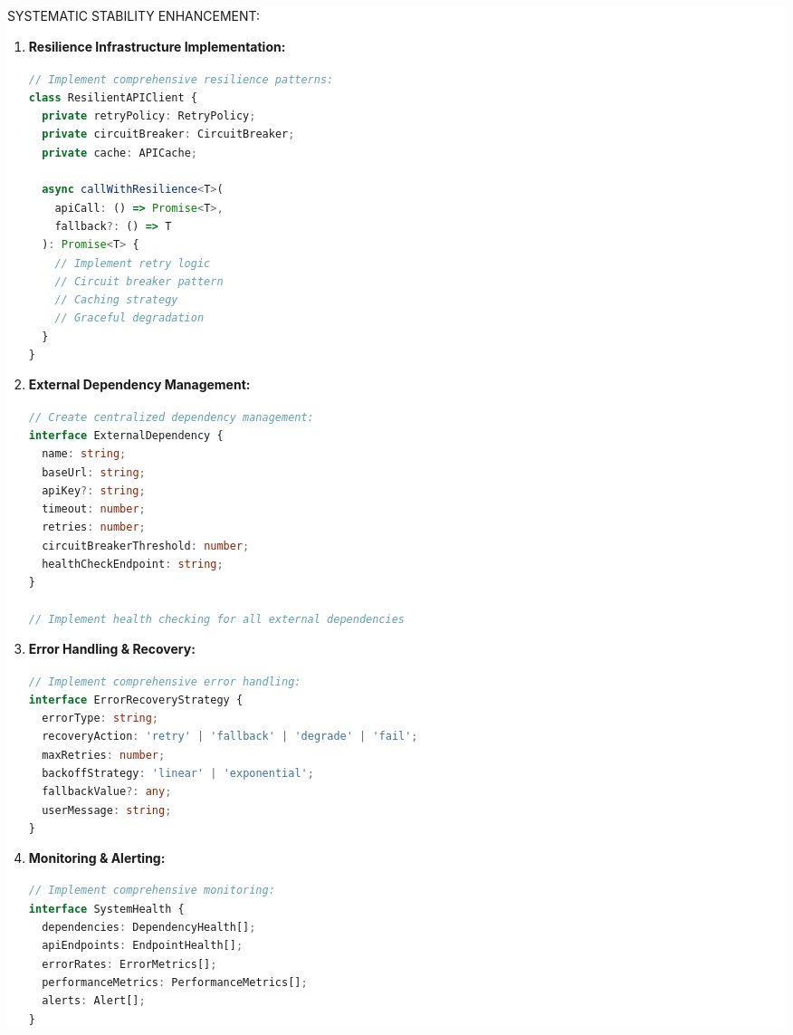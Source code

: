 SYSTEMATIC STABILITY ENHANCEMENT:

1. **Resilience Infrastructure Implementation:**
   ```typescript
   // Implement comprehensive resilience patterns:
   class ResilientAPIClient {
     private retryPolicy: RetryPolicy;
     private circuitBreaker: CircuitBreaker;
     private cache: APICache;
     
     async callWithResilience<T>(
       apiCall: () => Promise<T>,
       fallback?: () => T
     ): Promise<T> {
       // Implement retry logic
       // Circuit breaker pattern
       // Caching strategy
       // Graceful degradation
     }
   }
   ```

2. **External Dependency Management:**
   ```typescript
   // Create centralized dependency management:
   interface ExternalDependency {
     name: string;
     baseUrl: string;
     apiKey?: string;
     timeout: number;
     retries: number;
     circuitBreakerThreshold: number;
     healthCheckEndpoint: string;
   }
   
   // Implement health checking for all external dependencies
   ```

3. **Error Handling & Recovery:**
   ```typescript
   // Implement comprehensive error handling:
   interface ErrorRecoveryStrategy {
     errorType: string;
     recoveryAction: 'retry' | 'fallback' | 'degrade' | 'fail';
     maxRetries: number;
     backoffStrategy: 'linear' | 'exponential';
     fallbackValue?: any;
     userMessage: string;
   }
   ```

4. **Monitoring & Alerting:**
   ```typescript
   // Implement comprehensive monitoring:
   interface SystemHealth {
     dependencies: DependencyHealth[];
     apiEndpoints: EndpointHealth[];
     errorRates: ErrorMetrics[];
     performanceMetrics: PerformanceMetrics[];
     alerts: Alert[];
   }
   ```

